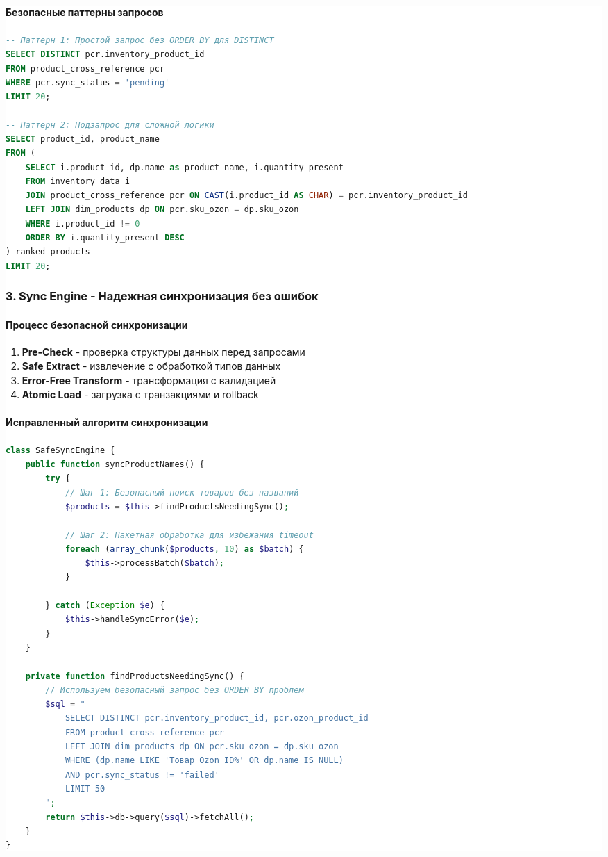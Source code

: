 #### Безопасные паттерны запросов

```sql
-- Паттерн 1: Простой запрос без ORDER BY для DISTINCT
SELECT DISTINCT pcr.inventory_product_id
FROM product_cross_reference pcr
WHERE pcr.sync_status = 'pending'
LIMIT 20;

-- Паттерн 2: Подзапрос для сложной логики
SELECT product_id, product_name
FROM (
    SELECT i.product_id, dp.name as product_name, i.quantity_present
    FROM inventory_data i
    JOIN product_cross_reference pcr ON CAST(i.product_id AS CHAR) = pcr.inventory_product_id
    LEFT JOIN dim_products dp ON pcr.sku_ozon = dp.sku_ozon
    WHERE i.product_id != 0
    ORDER BY i.quantity_present DESC
) ranked_products
LIMIT 20;
```

### 3. Sync Engine - Надежная синхронизация без ошибок

#### Процесс безопасной синхронизации

1. **Pre-Check** - проверка структуры данных перед запросами
2. **Safe Extract** - извлечение с обработкой типов данных
3. **Error-Free Transform** - трансформация с валидацией
4. **Atomic Load** - загрузка с транзакциями и rollback

#### Исправленный алгоритм синхронизации

```php
class SafeSyncEngine {
    public function syncProductNames() {
        try {
            // Шаг 1: Безопасный поиск товаров без названий
            $products = $this->findProductsNeedingSync();

            // Шаг 2: Пакетная обработка для избежания timeout
            foreach (array_chunk($products, 10) as $batch) {
                $this->processBatch($batch);
            }

        } catch (Exception $e) {
            $this->handleSyncError($e);
        }
    }

    private function findProductsNeedingSync() {
        // Используем безопасный запрос без ORDER BY проблем
        $sql = "
            SELECT DISTINCT pcr.inventory_product_id, pcr.ozon_product_id
            FROM product_cross_reference pcr
            LEFT JOIN dim_products dp ON pcr.sku_ozon = dp.sku_ozon
            WHERE (dp.name LIKE 'Товар Ozon ID%' OR dp.name IS NULL)
            AND pcr.sync_status != 'failed'
            LIMIT 50
        ";
        return $this->db->query($sql)->fetchAll();
    }
}
```
